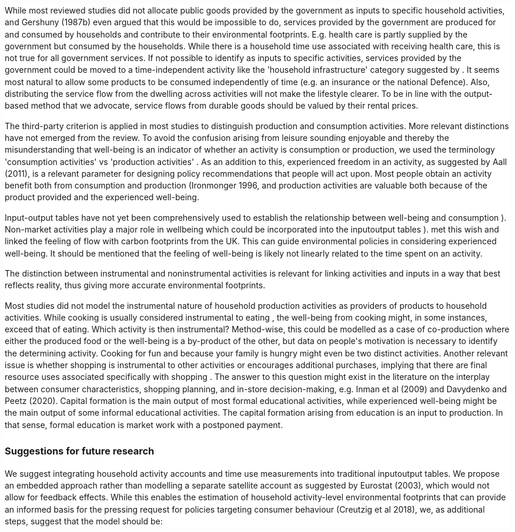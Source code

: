 While most reviewed studies did not allocate public goods provided by the government as inputs to specific household activities, and Gershuny (1987b) even argued that this would be impossible to do, services provided by the government are produced for and consumed by households and contribute to their environmental footprints. E.g. health care is partly supplied by the government but consumed by the households. While there is a household time use associated with receiving health care, this is not true for all government services. If not possible to identify as inputs to specific activities, services provided by the government could be moved to a time-independent activity like the 'household infrastructure' category suggested by . It seems most natural to allow some products to be consumed independently of time (e.g. an insurance or the national Defence). Also, distributing the service flow from the dwelling across activities will not make the lifestyle clearer. To be in line with the output-based method that we advocate, service flows from durable goods should be valued by their rental prices.

The third-party criterion is applied in most studies to distinguish production and consumption activities. More relevant distinctions have not emerged from the review. To avoid the confusion arising from leisure sounding enjoyable and thereby the misunderstanding that well-being is an indicator of whether an activity is consumption or production, we used the terminology 'consumption activities' vs 'production activities' . As an addition to this, experienced freedom in an activity, as suggested by Aall (2011), is a relevant parameter for designing policy recommendations that people will act upon. Most people obtain an activity benefit both from consumption and production (Ironmonger 1996, and production activities are valuable both because of the product provided and the experienced well-being.

Input-output tables have not yet been comprehensively used to establish the relationship between well-being and consumption ). Non-market activities play a major role in wellbeing which could be incorporated into the inputoutput tables ).  met this wish and linked the feeling of flow with carbon footprints from the UK. This can guide environmental policies in considering experienced well-being. It should be mentioned that the feeling of well-being is likely not linearly related to the time spent on an activity.

The distinction between instrumental and noninstrumental activities is relevant for linking activities and inputs in a way that best reflects reality, thus giving more accurate environmental footprints.

Most studies did not model the instrumental nature of household production activities as providers of products to household activities. While cooking is usually considered instrumental to eating , the well-being from cooking might, in some instances, exceed that of eating. Which activity is then instrumental? Method-wise, this could be modelled as a case of co-production where either the produced food or the well-being is a by-product of the other, but data on people's motivation is necessary to identify the determining activity. Cooking for fun and because your family is hungry might even be two distinct activities. Another relevant issue is whether shopping is instrumental to other activities or encourages additional purchases, implying that there are final resource uses associated specifically with shopping . The answer to this question might exist in the literature on the interplay between consumer characteristics, shopping planning, and in-store decision-making, e.g. Inman et al (2009) and Davydenko and Peetz (2020). Capital formation is the main output of most formal educational activities, while experienced well-being might be the main output of some informal educational activities. The capital formation arising from education is an input to production. In that sense, formal education is market work with a postponed payment.


### Suggestions for future research

We suggest integrating household activity accounts and time use measurements into traditional inputoutput tables. We propose an embedded approach rather than modelling a separate satellite account as suggested by Eurostat (2003), which would not allow for feedback effects. While this enables the estimation of household activity-level environmental footprints that can provide an informed basis for the pressing request for policies targeting consumer behaviour (Creutzig et al 2018), we, as additional steps, suggest that the model should be:
